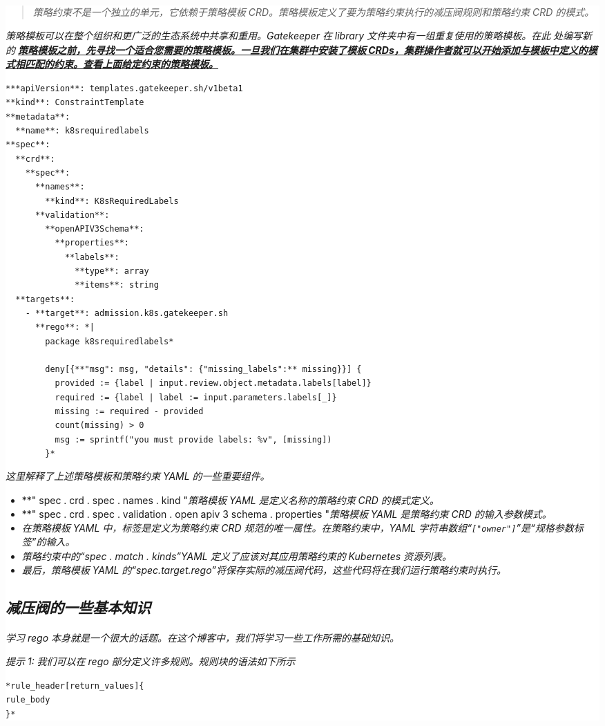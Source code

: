 > *策略约束不是一个独立的单元，它依赖于策略模板 CRD。策略模板定义了要为策略约束执行的减压阀规则和策略约束 CRD 的模式。*

*策略模板可以在整个组织和更广泛的生态系统中共享和重用。Gatekeeper 在 library 文件夹中有一组重复使用的策略模板。在此 处编写新的 [***策略模板之前，先寻找一个适合您需要的策略模板。一旦我们在集群中安装了模板 CRDs，集群操作者就可以开始添加与模板中定义的模式相匹配的约束。查看上面给定约束的策略模板。***](https://github.com/open-policy-agent/gatekeeper/tree/master/library)*

```
***apiVersion**: templates.gatekeeper.sh/v1beta1
**kind**: ConstraintTemplate
**metadata**:
  **name**: k8srequiredlabels
**spec**:
  **crd**:
    **spec**:
      **names**:
        **kind**: K8sRequiredLabels
      **validation**:
        **openAPIV3Schema**:
          **properties**:
            **labels**:
              **type**: array
              **items**: string
  **targets**:
    - **target**: admission.k8s.gatekeeper.sh
      **rego**: *|
        package k8srequiredlabels*

        deny[{**"msg": msg, "details": {"missing_labels":** missing}}] {
          provided := {label | input.review.object.metadata.labels[label]}
          required := {label | label := input.parameters.labels[_]}
          missing := required - provided
          count(missing) > 0
          msg := sprintf("you must provide labels: %v", [missing])
        }*
```

*这里解释了上述策略模板和策略约束 YAML 的一些重要组件。*

*   **" spec . crd . spec . names . kind "*策略模板 YAML 是定义名称的策略约束 CRD 的模式定义。*
*   **" spec . crd . spec . validation . open apiv 3 schema . properties "*策略模板 YAML 是策略约束 CRD 的输入参数模式。*
*   *在策略模板 YAML 中，标签是定义为策略约束 CRD 规范的唯一属性。在策略约束中，YAML 字符串数组“`["owner"]`”是“*规格参数标签*”的输入。*
*   *策略约束中的“*spec . match . kinds*”YAML 定义了应该对其应用策略约束的 Kubernetes 资源列表。*
*   *最后，策略模板 YAML 的“spec.target.rego”将保存实际的减压阀代码，这些代码将在我们运行策略约束时执行。*

## *减压阀的一些基本知识*

*学习 rego 本身就是一个很大的话题。在这个博客中，我们将学习一些工作所需的基础知识。*

*提示 1: 我们可以在 rego 部分定义许多规则。规则块的语法如下所示*

```
*rule_header[return_values]{
rule_body
}*
```
